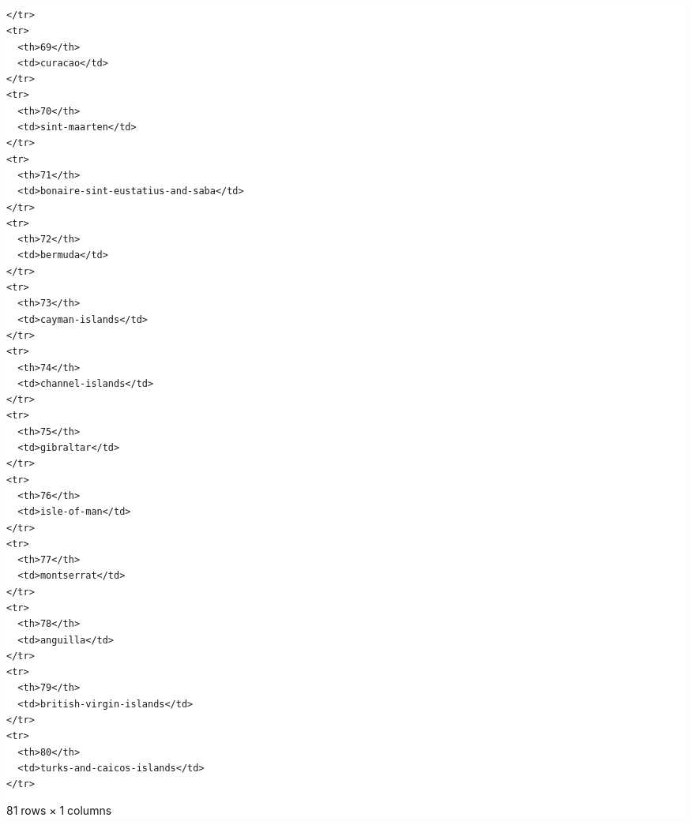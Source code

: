     </tr>
    <tr>
      <th>69</th>
      <td>curacao</td>
    </tr>
    <tr>
      <th>70</th>
      <td>sint-maarten</td>
    </tr>
    <tr>
      <th>71</th>
      <td>bonaire-sint-eustatius-and-saba</td>
    </tr>
    <tr>
      <th>72</th>
      <td>bermuda</td>
    </tr>
    <tr>
      <th>73</th>
      <td>cayman-islands</td>
    </tr>
    <tr>
      <th>74</th>
      <td>channel-islands</td>
    </tr>
    <tr>
      <th>75</th>
      <td>gibraltar</td>
    </tr>
    <tr>
      <th>76</th>
      <td>isle-of-man</td>
    </tr>
    <tr>
      <th>77</th>
      <td>montserrat</td>
    </tr>
    <tr>
      <th>78</th>
      <td>anguilla</td>
    </tr>
    <tr>
      <th>79</th>
      <td>british-virgin-islands</td>
    </tr>
    <tr>
      <th>80</th>
      <td>turks-and-caicos-islands</td>
    </tr>
  </tbody>
</table>
<p>81 rows × 1 columns</p>
</div>
